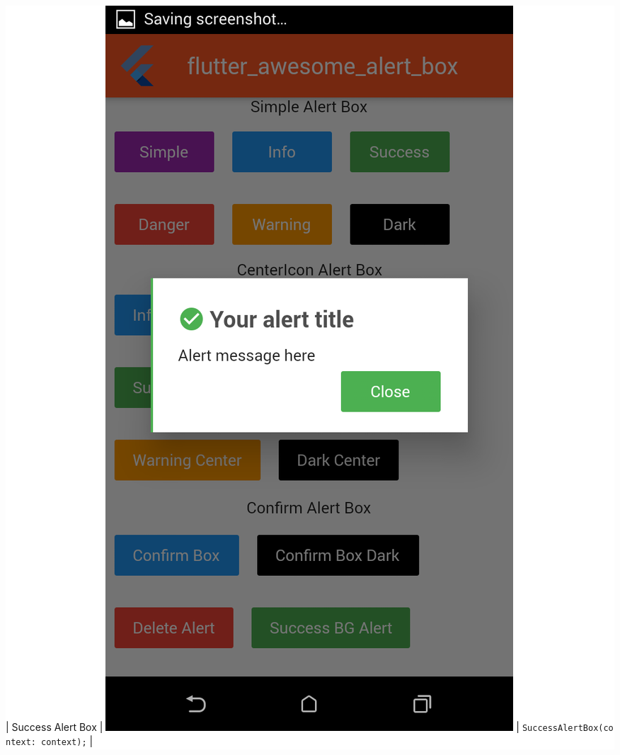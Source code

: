 | Success Alert Box            | ![](./screenshots/success_alert.png)                     | `SuccessAlertBox(context: context);`       |